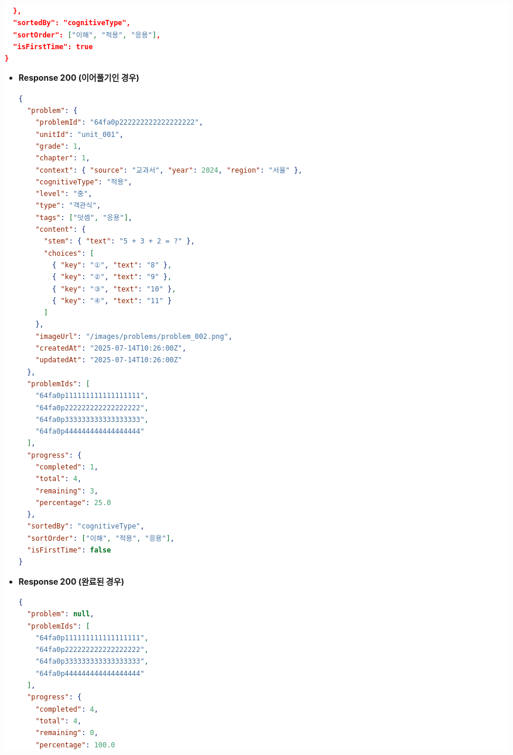   ```json
    },
    "sortedBy": "cognitiveType",
    "sortOrder": ["이해", "적용", "응용"],
    "isFirstTime": true
  }
  ```
- **Response 200 (이어풀기인 경우)**
  ```json
  {
    "problem": {
      "problemId": "64fa0p222222222222222222",
      "unitId": "unit_001",
      "grade": 1,
      "chapter": 1,
      "context": { "source": "교과서", "year": 2024, "region": "서울" },
      "cognitiveType": "적용",
      "level": "중",
      "type": "객관식",
      "tags": ["덧셈", "응용"],
      "content": {
        "stem": { "text": "5 + 3 + 2 = ?" },
        "choices": [
          { "key": "①", "text": "8" },
          { "key": "②", "text": "9" },
          { "key": "③", "text": "10" },
          { "key": "④", "text": "11" }
        ]
      },
      "imageUrl": "/images/problems/problem_002.png",
      "createdAt": "2025-07-14T10:26:00Z",
      "updatedAt": "2025-07-14T10:26:00Z"
    },
    "problemIds": [
      "64fa0p111111111111111111",
      "64fa0p222222222222222222",
      "64fa0p333333333333333333",
      "64fa0p444444444444444444"
    ],
    "progress": {
      "completed": 1,
      "total": 4,
      "remaining": 3,
      "percentage": 25.0
    },
    "sortedBy": "cognitiveType",
    "sortOrder": ["이해", "적용", "응용"],
    "isFirstTime": false
  }
  ```
- **Response 200 (완료된 경우)**
  ```json
  {
    "problem": null,
    "problemIds": [
      "64fa0p111111111111111111",
      "64fa0p222222222222222222",
      "64fa0p333333333333333333",
      "64fa0p444444444444444444"
    ],
    "progress": {
      "completed": 4,
      "total": 4,
      "remaining": 0,
      "percentage": 100.0
  ```